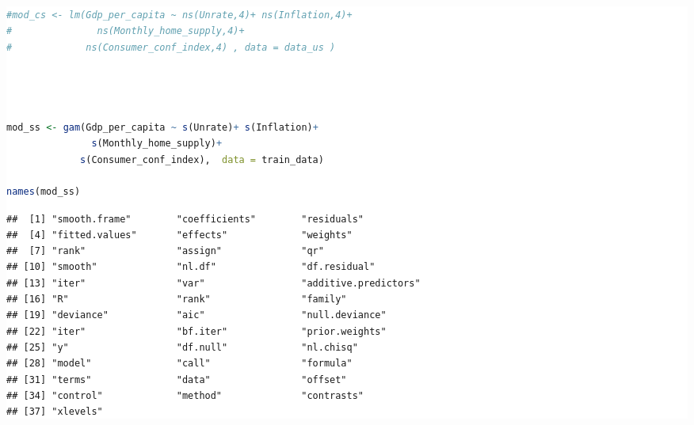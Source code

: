 ``` r
#mod_cs <- lm(Gdp_per_capita ~ ns(Unrate,4)+ ns(Inflation,4)+
#               ns(Monthly_home_supply,4)+
#             ns(Consumer_conf_index,4) , data = data_us )




mod_ss <- gam(Gdp_per_capita ~ s(Unrate)+ s(Inflation)+
               s(Monthly_home_supply)+
             s(Consumer_conf_index),  data = train_data)

names(mod_ss)
```

    ##  [1] "smooth.frame"        "coefficients"        "residuals"          
    ##  [4] "fitted.values"       "effects"             "weights"            
    ##  [7] "rank"                "assign"              "qr"                 
    ## [10] "smooth"              "nl.df"               "df.residual"        
    ## [13] "iter"                "var"                 "additive.predictors"
    ## [16] "R"                   "rank"                "family"             
    ## [19] "deviance"            "aic"                 "null.deviance"      
    ## [22] "iter"                "bf.iter"             "prior.weights"      
    ## [25] "y"                   "df.null"             "nl.chisq"           
    ## [28] "model"               "call"                "formula"            
    ## [31] "terms"               "data"                "offset"             
    ## [34] "control"             "method"              "contrasts"          
    ## [37] "xlevels"
